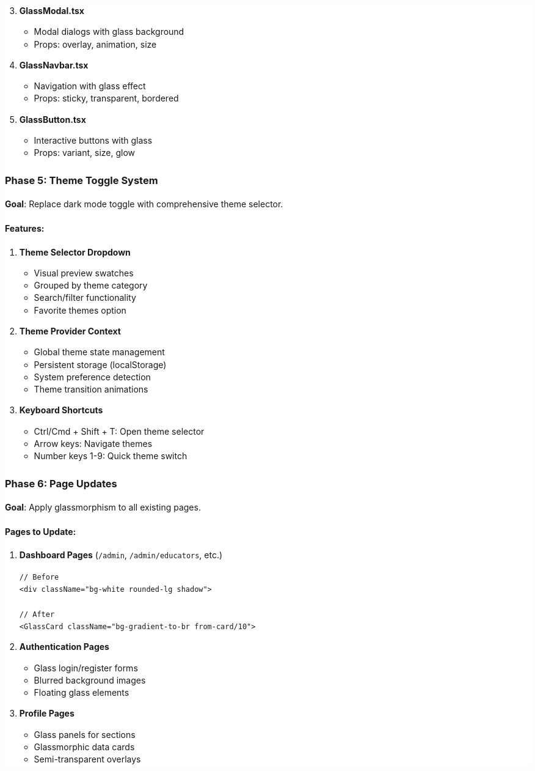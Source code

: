 3. **GlassModal.tsx**
   - Modal dialogs with glass background
   - Props: overlay, animation, size
   
4. **GlassNavbar.tsx**
   - Navigation with glass effect
   - Props: sticky, transparent, bordered
   
5. **GlassButton.tsx**
   - Interactive buttons with glass
   - Props: variant, size, glow

### Phase 5: Theme Toggle System
**Goal**: Replace dark mode toggle with comprehensive theme selector.

#### Features:
1. **Theme Selector Dropdown**
   - Visual preview swatches
   - Grouped by theme category
   - Search/filter functionality
   - Favorite themes option
   
2. **Theme Provider Context**
   - Global theme state management
   - Persistent storage (localStorage)
   - System preference detection
   - Theme transition animations

3. **Keyboard Shortcuts**
   - Ctrl/Cmd + Shift + T: Open theme selector
   - Arrow keys: Navigate themes
   - Number keys 1-9: Quick theme switch

### Phase 6: Page Updates
**Goal**: Apply glassmorphism to all existing pages.

#### Pages to Update:

1. **Dashboard Pages** (`/admin`, `/admin/educators`, etc.)
   ```tsx
   // Before
   <div className="bg-white rounded-lg shadow">
   
   // After
   <GlassCard className="bg-gradient-to-br from-card/10">
   ```

2. **Authentication Pages**
   - Glass login/register forms
   - Blurred background images
   - Floating glass elements

3. **Profile Pages**
   - Glass panels for sections
   - Glassmorphic data cards
   - Semi-transparent overlays
